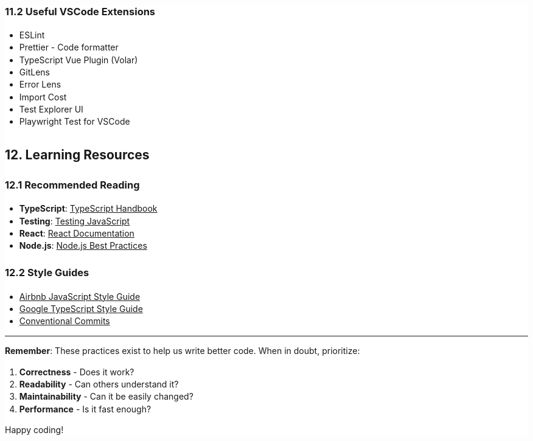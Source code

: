 ### 11.2 Useful VSCode Extensions

- ESLint
- Prettier - Code formatter
- TypeScript Vue Plugin (Volar)
- GitLens
- Error Lens
- Import Cost
- Test Explorer UI
- Playwright Test for VSCode

## 12. Learning Resources

### 12.1 Recommended Reading

- **TypeScript**: [TypeScript Handbook](https://www.typescriptlang.org/docs/handbook/)
- **Testing**: [Testing JavaScript](https://testingjavascript.com/)
- **React**: [React Documentation](https://react.dev/)
- **Node.js**: [Node.js Best Practices](https://github.com/goldbergyoni/nodebestpractices)

### 12.2 Style Guides

- [Airbnb JavaScript Style Guide](https://github.com/airbnb/javascript)
- [Google TypeScript Style Guide](https://google.github.io/styleguide/tsguide.html)
- [Conventional Commits](https://www.conventionalcommits.org/)

---

**Remember**: These practices exist to help us write better code. When in doubt, prioritize:
1. **Correctness** - Does it work?
2. **Readability** - Can others understand it?
3. **Maintainability** - Can it be easily changed?
4. **Performance** - Is it fast enough?

Happy coding!

